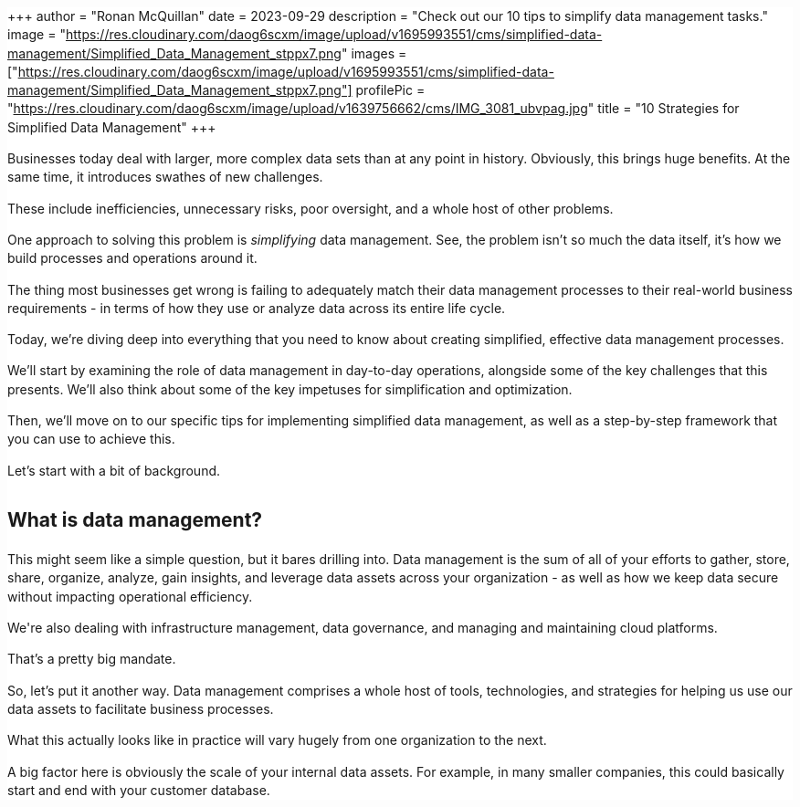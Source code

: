 +++
author = "Ronan McQuillan"
date = 2023-09-29
description = "Check out our 10 tips to simplify data management tasks."
image = "https://res.cloudinary.com/daog6scxm/image/upload/v1695993551/cms/simplified-data-management/Simplified_Data_Management_stppx7.png"
images = ["https://res.cloudinary.com/daog6scxm/image/upload/v1695993551/cms/simplified-data-management/Simplified_Data_Management_stppx7.png"]
profilePic = "https://res.cloudinary.com/daog6scxm/image/upload/v1639756662/cms/IMG_3081_ubvpag.jpg"
title = "10 Strategies for Simplified Data Management"
+++

Businesses today deal with larger, more complex data sets than at any point in history. Obviously, this brings huge benefits. At the same time, it introduces swathes of new challenges.

These include inefficiencies, unnecessary risks, poor oversight, and a whole host of other problems.

One approach to solving this problem is *simplifying* data management. See, the problem isn’t so much the data itself, it’s how we build processes and operations around it. 

The thing most businesses get wrong is failing to adequately match their data management processes to their real-world business requirements - in terms of how they use or analyze data across its entire life cycle.

Today, we’re diving deep into everything that you need to know about creating simplified, effective data management processes.

We’ll start by examining the role of data management in day-to-day operations, alongside some of the key challenges that this presents. We’ll also think about some of the key impetuses for simplification and optimization.

Then, we’ll move on to our specific tips for implementing simplified data management, as well as a step-by-step framework that you can use to achieve this. 

Let’s start with a bit of background.

## What is data management?

This might seem like a simple question, but it bares drilling into. Data management is the sum of all of your efforts to gather, store, share, organize, analyze, gain insights, and leverage data assets across your organization - as well as how we keep data secure without impacting operational efficiency.

We're also dealing with infrastructure management, data governance, and managing and maintaining cloud platforms.

That’s a pretty big mandate.

So, let’s put it another way. Data management comprises a whole host of tools, technologies, and strategies for helping us use our data assets to facilitate business processes.

What this actually looks like in practice will vary hugely from one organization to the next.

A big factor here is obviously the scale of your internal data assets. For example, in many smaller companies, this could basically start and end with your customer database.
